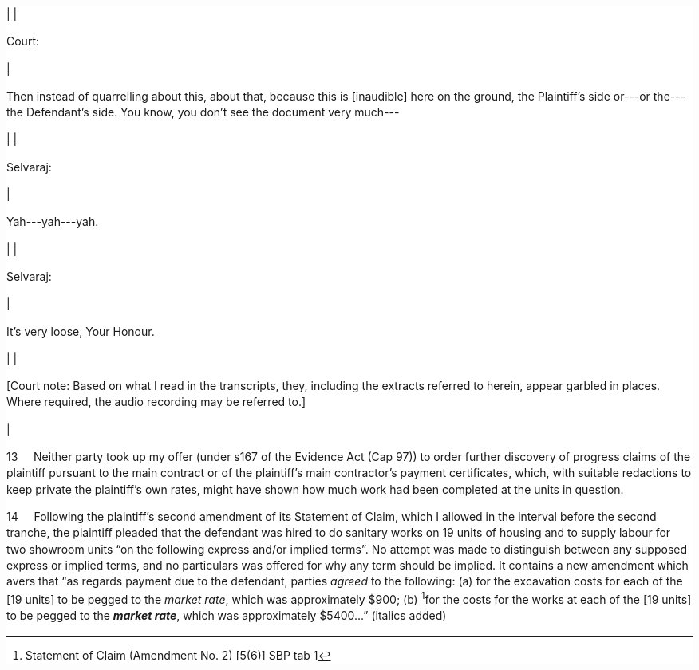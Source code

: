  |
| 

Court:

 | 

Then instead of quarrelling about this, about that, because this is \[inaudible\] here on the ground, the Plaintiff’s side or---or the---the Defendant’s side. You know, you don’t see the document very much---

 |
| 

Selvaraj:

 | 

Yah---yah---yah.

 |
| 

Selvaraj:

 | 

It’s very loose, Your Honour.

 |
| 

\[Court note: Based on what I read in the transcripts, they, including the extracts referred to herein, appear garbled in places. Where required, the audio recording may be referred to.\]

 |

  
  

13     Neither party took up my offer (under s167 of the Evidence Act (Cap 97)) to order further discovery of progress claims of the plaintiff pursuant to the main contract or of the plaintiff’s main contractor’s payment certificates, which, with suitable redactions to keep private the plaintiff’s own rates, might have shown how much work had been completed at the units in question.

14     Following the plaintiff’s second amendment of its Statement of Claim, which I allowed in the interval before the second tranche, the plaintiff pleaded that the defendant was hired to do sanitary works on 19 units of housing and to supply labour for two showroom units “on the following express and/or implied terms”. No attempt was made to distinguish between any supposed express or implied terms, and no particulars was offered for why any term should be implied. It contains a new amendment which avers that “as regards payment due to the defendant, parties _agreed_ to the following: (a) for the excavation costs for each of the \[19 units\] to be pegged to the _market rate_, which was approximately $900; (b) [^10]for the costs for the works at each of the \[19 units\] to be pegged to the **_market rate_**, which was approximately $5400…” (italics added)


[^1]: DCS \[1(1)\]
[^2]: 28th November 2018, 25-26th July 2019, 8th and 15th October 2019
[^3]: But pleaded as 26th March 2013 – SOC (Amendment No. 1) \[3\], BP tab 2
[^4]: Mr Ang’s AEIC BA6 \[10\]
[^5]: Mr Mugil’s AEIC BA594 \[4\]
[^6]: 28th November 2018
[^7]: POS \[38\]
[^8]: Transcript 28th November 2018 p43 ln17 – p44 ln15
[^9]: Transcript 28th November 2018 p65 ln27 – p66 ln19
[^10]: Statement of Claim (Amendment No. 2) \[5(6)\] SBP tab 1
[^11]: Defence and Counter-claim (Amendment No. 2) \[5\] SBP tab 2
[^12]: Defence and Counter-claim (Amendment No. 2) \[22\] and \[25\] respectively, SBP tab 2
[^13]: F&BP dated 31st March 2017, BP tab7
[^14]: Defence and Counter-claim (Amendment No. 2) \[9\] SBP tab 2
[^15]: Statement of Claim (Amendment No. 2) \[5(8)\]
[^16]: Defence and Counter-claim (Amendment No. 2) \[10\]
[^17]: Reply and Defence to Counter-claim (Amendment No. 1) \[5\] SBP tab 3
[^18]: PCS \[53\]
[^19]: DCS \[H(a)\]
[^20]: BA580-592
[^21]: Mr Lau’s AEIC \[6\]-\[7\]
[^22]: Transcript 8th October 2019 p3 ln9 – p5 ln19
[^23]: Mr Ang’s AEIC BA \[8(3)\], \[21\] and \[28\]
[^24]: DOS (vi)
[^25]: DOS (viii)
[^26]: Mugil’s AEIC BA 679-680
[^27]: Mugil’s AEIC BA 711-712
[^28]: Mr Ang’s AEIC, BA45-48
[^29]: Mugil’s AEIC at SM1 BA603-751
[^30]: Transcript 15th October 19 p31 ln 4-9
[^31]: Transcript 15th October 19 p40 ln18-23
[^32]: Ang’s AEIC BA52
[^33]: Ang’s AEIC BA51
[^34]: Ang’s AEIC BA141
[^35]: Ang’s AEIC BA140
[^36]: Ang’s AEIC BA186
[^37]: Ang’s AEIC BA185
[^38]: DCS N(vii)
[^39]: Mr Mugil’s AEIC \[13\], \[17\]; exhibit SM2 BA269-292 (cf 2AB1-25)
[^40]: BA275 (cf 2AB7)
[^41]: Mr Ang’s AEIC BA283
[^42]: BA285-287
[^43]: BA281-282
[^44]: BA287
[^45]: BA317
[^46]: BA318
[^47]: Mr Mugil’s AEIC BA826
[^48]: BA827-828
[^49]: BP tabs 1 and 2. SOC (Amendment no. 1) \[5(5) and (6)\]; D&CC \[9\], \[36\]
[^50]: Transcript 28th November 2018 p71 ln7-11
[^51]: Transcript 15th October 2019 p4 ln17 – p5 ln11
[^52]: BP tab 2
[^53]: Ang’s AEIC BA \[11(1)\]
[^54]: Transcript 25th July 2019 p25 ln20-29
[^55]: Mr Ang’s AEIC \[51\]
[^56]: Transcript 25th July 2019 p62 ln19 – p63 ln29
[^57]: Mr Mugil’s AEIC \[18\]-\[19\]
[^58]: SBP tab 1 \[17(1)\]
[^59]: Mr Ang’s AEIC \[43\]
[^60]: \[45\]-\[50\]
[^61]: \[51\]
[^62]: Exhibit AHB32 BA371
[^63]: Exhibit AHB24 BA320
[^64]: Mr Mugil’s AEIC BA612
[^65]: Exhibits AHB25 BA322-349
[^66]: Exhibit AHB30 BA360-361
[^67]: Exhibit AHB30 BA351-361
[^68]: SBP tab 2